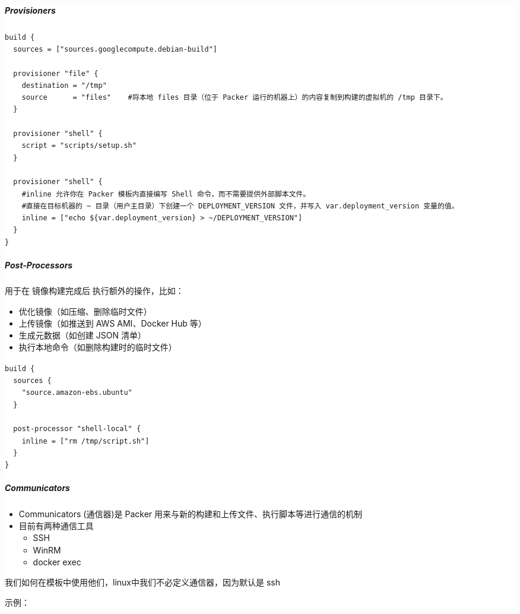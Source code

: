 ##### Provisioners

```hcl
build {  
  sources = ["sources.googlecompute.debian-build"]  

  provisioner "file" {  
    destination = "/tmp"  
    source      = "files"    #将本地 files 目录（位于 Packer 运行的机器上）的内容复制到构建的虚拟机的 /tmp 目录下。
  }  

  provisioner "shell" {  
    script = "scripts/setup.sh"  
  }  

  provisioner "shell" {
    #inline 允许你在 Packer 模板内直接编写 Shell 命令，而不需要提供外部脚本文件。
    #直接在目标机器的 ~ 目录（用户主目录）下创建一个 DEPLOYMENT_VERSION 文件，并写入 var.deployment_version 变量的值。
    inline = ["echo ${var.deployment_version} > ~/DEPLOYMENT_VERSION"]  
  }  
}  
```

##### Post-Processors

用于在 镜像构建完成后 执行额外的操作，比如：

+ 优化镜像（如压缩、删除临时文件）
+ 上传镜像（如推送到 AWS AMI、Docker Hub 等）
+ 生成元数据（如创建 JSON 清单）
+ 执行本地命令（如删除构建时的临时文件）

```
build {  
  sources {  
    "source.amazon-ebs.ubuntu"  
  }  

  post-processor "shell-local" {  
    inline = ["rm /tmp/script.sh"]  
  }  
}  
```

##### Communicators

+ Communicators (通信器)是 Packer 用来与新的构建和上传文件、执行脚本等进行通信的机制
+ 目前有两种通信工具
  + SSH
  + WinRM
  + docker  exec  

我们如何在模板中使用他们，linux中我们不必定义通信器，因为默认是 ssh

示例：
